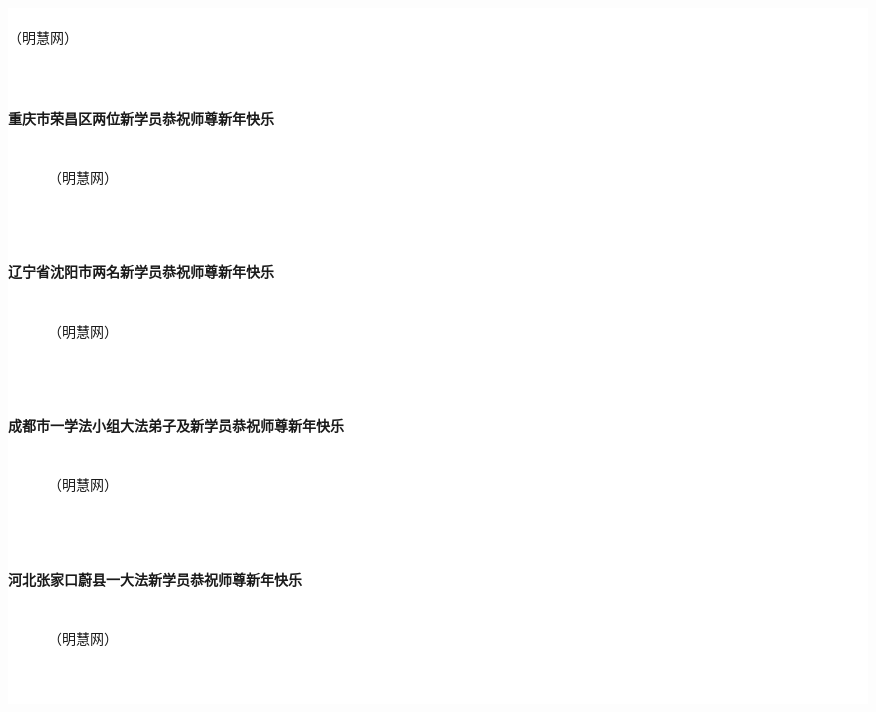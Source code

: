  <ok href="https://i.epochtimes.com/assets/uploads/2022/02/id13550323-2022-1-31-2201252237585885.jpeg" target="_blank">
  <img alt="" class="wp-image-13550323" src="https://i.epochtimes.com/assets/uploads/2022/02/id13550323-2022-1-31-2201252237585885-600x450.jpeg"/>
 </ok>
 <br/><figcaption class="wp-caption-text" id="caption-attachment-13550323">
  （明慧网）
 </figcaption><br/>
</figure><br/>
<h4>
 重庆市荣昌区两位新学员恭祝师尊新年快乐
</h4>
<figure aria-describedby="caption-attachment-13549713" class="wp-caption aligncenter" id="attachment_13549713" style="width: 500px">
 <ok href="https://i.epochtimes.com/assets/uploads/2022/02/id13549713-2022-1-29-2201150958412110.jpeg" target="_blank">
  <img alt="" class="wp-image-13549713" src="https://i.epochtimes.com/assets/uploads/2022/02/id13549713-2022-1-29-2201150958412110-600x450.jpeg"/>
 </ok>
 <br/><figcaption class="wp-caption-text" id="caption-attachment-13549713">
  （明慧网）
 </figcaption><br/>
</figure><br/>
<h4>
 辽宁省沈阳市两名新学员恭祝师尊新年快乐
</h4>
<figure aria-describedby="caption-attachment-13549716" class="wp-caption aligncenter" id="attachment_13549716" style="width: 350px">
 <ok href="https://i.epochtimes.com/assets/uploads/2022/02/id13549716-2022-1-29-2201171826179002.jpeg" target="_blank">
  <img alt="" class="size-full wp-image-13549716" src="https://i.epochtimes.com/assets/uploads/2022/02/id13549716-2022-1-29-2201171826179002.jpeg"/>
 </ok>
 <br/><figcaption class="wp-caption-text" id="caption-attachment-13549716">
  （明慧网）
 </figcaption><br/>
</figure><br/>
<h4>
 成都市一学法小组大法弟子及新学员恭祝师尊新年快乐
</h4>
<figure aria-describedby="caption-attachment-13549718" class="wp-caption aligncenter" id="attachment_13549718" style="width: 500px">
 <ok href="https://i.epochtimes.com/assets/uploads/2022/02/id13549718-2022-1-31-2201181032426990.jpeg" target="_blank">
  <img alt="" class="wp-image-13549718" src="https://i.epochtimes.com/assets/uploads/2022/02/id13549718-2022-1-31-2201181032426990-600x449.jpeg"/>
 </ok>
 <br/><figcaption class="wp-caption-text" id="caption-attachment-13549718">
  （明慧网）
 </figcaption><br/>
</figure><br/>
<h4>
 河北张家口蔚县一大法新学员恭祝师尊新年快乐
</h4>
<figure aria-describedby="caption-attachment-13549720" class="wp-caption aligncenter" id="attachment_13549720" style="width: 352px">
 <ok href="https://i.epochtimes.com/assets/uploads/2022/02/id13549720-2022-1-31-2201242106358654_01.jpeg" target="_blank">
  <img alt="" class="size-full wp-image-13549720" src="https://i.epochtimes.com/assets/uploads/2022/02/id13549720-2022-1-31-2201242106358654_01.jpeg"/>
 </ok>
 <br/><figcaption class="wp-caption-text" id="caption-attachment-13549720">
  （明慧网）
 </figcaption><br/>
</figure><br/>
<h4>